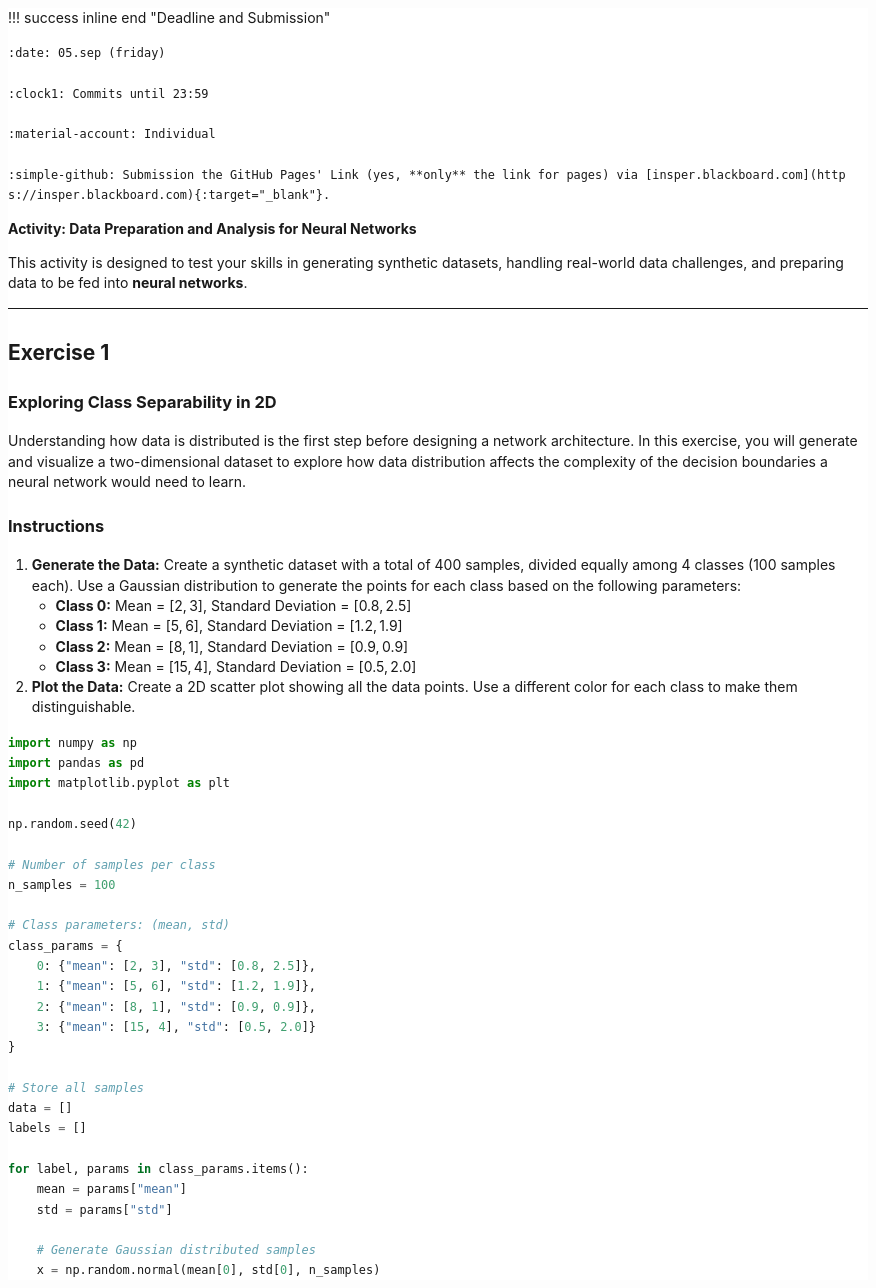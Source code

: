 
!!! success inline end "Deadline and Submission"

    :date: 05.sep (friday)
    
    :clock1: Commits until 23:59

    :material-account: Individual

    :simple-github: Submission the GitHub Pages' Link (yes, **only** the link for pages) via [insper.blackboard.com](https://insper.blackboard.com){:target="_blank"}.


**Activity: Data Preparation and Analysis for Neural Networks**

This activity is designed to test your skills in generating synthetic datasets, handling real-world data challenges, and preparing data to be fed into **neural networks**.

***

## Exercise 1

### **Exploring Class Separability in 2D**

Understanding how data is distributed is the first step before designing a network architecture. In this exercise, you will generate and visualize a two-dimensional dataset to explore how data distribution affects the complexity of the decision boundaries a neural network would need to learn.

### **Instructions**

1.  **Generate the Data:** Create a synthetic dataset with a total of 400 samples, divided equally among 4 classes (100 samples each). Use a Gaussian distribution to generate the points for each class based on the following parameters:
    * **Class 0:** Mean = $[2, 3]$, Standard Deviation = $[0.8, 2.5]$
    * **Class 1:** Mean = $[5, 6]$, Standard Deviation = $[1.2, 1.9]$
    * **Class 2:** Mean = $[8, 1]$, Standard Deviation = $[0.9, 0.9]$
    * **Class 3:** Mean = $[15, 4]$, Standard Deviation = $[0.5, 2.0]$
1.  **Plot the Data:** Create a 2D scatter plot showing all the data points. Use a different color for each class to make them distinguishable.
```python
import numpy as np
import pandas as pd
import matplotlib.pyplot as plt

np.random.seed(42)

# Number of samples per class
n_samples = 100  

# Class parameters: (mean, std)
class_params = {
    0: {"mean": [2, 3], "std": [0.8, 2.5]},
    1: {"mean": [5, 6], "std": [1.2, 1.9]},
    2: {"mean": [8, 1], "std": [0.9, 0.9]},
    3: {"mean": [15, 4], "std": [0.5, 2.0]}
}

# Store all samples
data = []
labels = []

for label, params in class_params.items():
    mean = params["mean"]
    std = params["std"]
    
    # Generate Gaussian distributed samples
    x = np.random.normal(mean[0], std[0], n_samples)
```